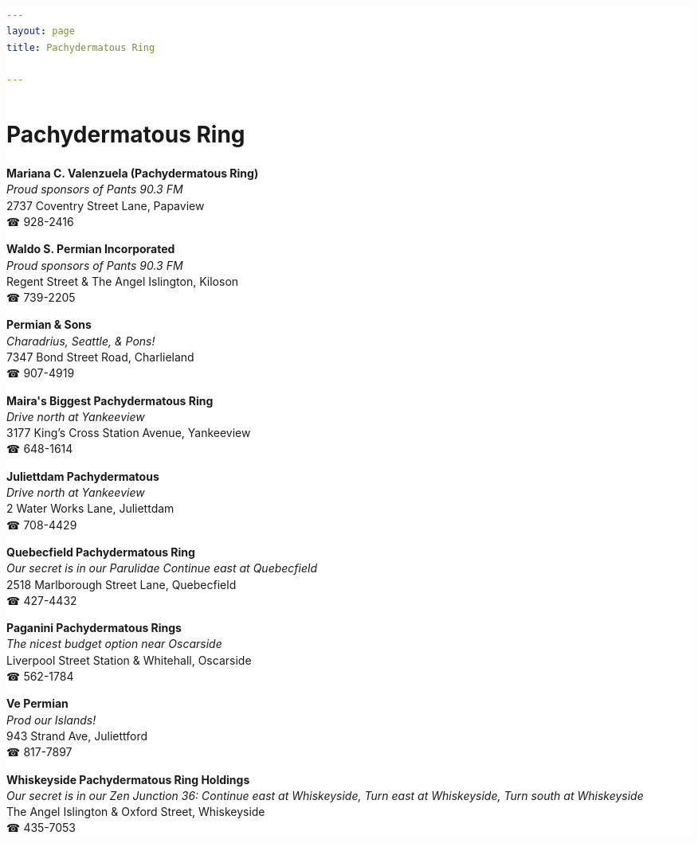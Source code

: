 ```yaml
---
layout: page 
title: Pachydermatous Ring

---
```



# Pachydermatous Ring


 **Mariana C. Valenzuela (Pachydermatous Ring)**  
_Proud sponsors of Pants 90.3 FM_  
2737 Coventry Street Lane, Papaview  
☎ 928-2416

**Waldo S. Permian Incorporated**  
_Proud sponsors of Pants 90.3 FM_  
Regent Street & The Angel Islington, Kiloson  
☎ 739-2205

**Permian & Sons**  
_Charadrius, Seattle, & Pons!_  
7347 Bond Street Road, Charlieland  
☎ 907-4919

**Maira's Biggest Pachydermatous Ring**  
_Drive north at Yankeeview_  
3177 King’s Cross Station Avenue, Yankeeview  
☎ 648-1614

**Juliettdam Pachydermatous**  
_Drive north at Yankeeview_  
2 Water Works Lane, Juliettdam  
☎ 708-4429

**Quebecfield Pachydermatous Ring**  
_Our secret is in our Parulidae 
Continue east at Quebecfield_  
2518 Marlborough Street Lane, Quebecfield  
☎ 427-4432

**Paganini Pachydermatous Rings**  
_The nicest budget option near Oscarside_  
Liverpool Street Station & Whitehall, Oscarside  
☎ 562-1784

**Ve Permian**  
_Prod our Islands!_  
943 Strand Ave, Juliettford  
☎ 817-7897

**Whiskeyside Pachydermatous Ring Holdings**  
_Our secret is in our Zen 
Junction 36: Continue east at Whiskeyside, Turn east at Whiskeyside, Turn south at Whiskeyside_  
The Angel Islington & Oxford Street, Whiskeyside  
☎ 435-7053
